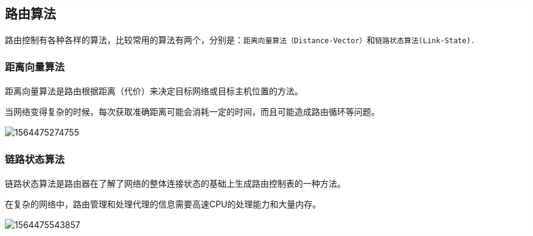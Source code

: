 ## 路由算法

​		路由控制有各种各样的算法，比较常用的算法有两个，分别是：`距离向量算法（Distance-Vector）`和`链路状态算法(Link-State).`

### 距离向量算法

​		距离向量算法是路由根据距离（代价）来决定目标网络或目标主机位置的方法。

​		当网络变得复杂的时候，每次获取准确距离可能会消耗一定的时间，而且可能造成路由循环等问题。

![1564475274755](C:\Users\叶超\AppData\Roaming\Typora\typora-user-images\1564475274755.png)

### 链路状态算法

​		链路状态算法是路由器在了解了网络的整体连接状态的基础上生成路由控制表的一种方法。

​		在复杂的网络中，路由管理和处理代理的信息需要高速CPU的处理能力和大量内存。

![1564475543857](C:\Users\叶超\AppData\Roaming\Typora\typora-user-images\1564475543857.png)

